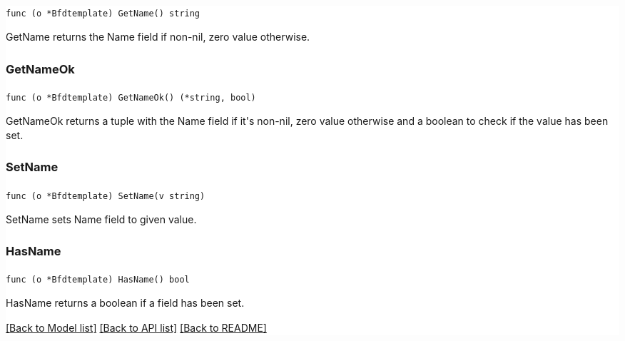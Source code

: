 `func (o *Bfdtemplate) GetName() string`

GetName returns the Name field if non-nil, zero value otherwise.

### GetNameOk

`func (o *Bfdtemplate) GetNameOk() (*string, bool)`

GetNameOk returns a tuple with the Name field if it's non-nil, zero value otherwise
and a boolean to check if the value has been set.

### SetName

`func (o *Bfdtemplate) SetName(v string)`

SetName sets Name field to given value.

### HasName

`func (o *Bfdtemplate) HasName() bool`

HasName returns a boolean if a field has been set.


[[Back to Model list]](../README.md#documentation-for-models) [[Back to API list]](../README.md#documentation-for-api-endpoints) [[Back to README]](../README.md)


